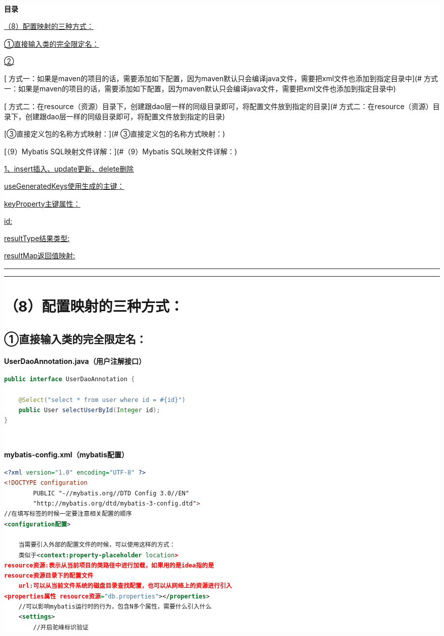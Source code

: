 **目录**

[（8）配置映射的三种方式：](#（8）mapper映射：)

[①直接输入类的完全限定名：](#①直接输入类的完全限定名：)

[②](#②)

[    方式一：如果是maven的项目的话，需要添加如下配置，因为maven默认只会编译java文件，需要把xml文件也添加到指定目录中](#    方式一：如果是maven的项目的话，需要添加如下配置，因为maven默认只会编译java文件，需要把xml文件也添加到指定目录中)

[    方式二：在resource（资源）目录下，创建跟dao层一样的同级目录即可，将配置文件放到指定的目录](#    方式二：在resource（资源）目录下，创建跟dao层一样的同级目录即可，将配置文件放到指定的目录)

[③直接定义包的名称方式映射：](#    ③直接定义包的名称方式映射：)

[（9）Mybatis SQL映射文件详解：](#（9）Mybatis SQL映射文件详解：)

[1、insert插入、update更新、delete删除](#1、insert插入、update更新、delete删除)

[useGeneratedKeys使用生成的主键：](#useGeneratedKeys使用生成的主键：)

[keyProperty主键属性：](#keyProperty主键属性：)

[id:](#id%3A)

[resultType结果类型:](#resultType结果类型%3A)

[resultMap返回值映射:](#resultMap返回值映射%3A)

------



------

# （8）配置映射的三种方式：

## ①直接输入类的完全限定名：

**UserDaoAnnotation.****java****（用户注解接口）**

```java
public interface UserDaoAnnotation {

    @Select("select * from user where id = #{id}")
    public User selectUserById(Integer id);
}
```

![点击并拖拽以移动](data:image/gif;base64,R0lGODlhAQABAPABAP///wAAACH5BAEKAAAALAAAAAABAAEAAAICRAEAOw==)

**mybatis-config.****xml****（mybatis配置）**

```XML
<?xml version="1.0" encoding="UTF-8" ?>
<!DOCTYPE configuration
        PUBLIC "-//mybatis.org//DTD Config 3.0//EN"
        "http://mybatis.org/dtd/mybatis-3-config.dtd">
//在填写标签的时候一定要注意相关配置的顺序
<configuration配置>

    当需要引入外部的配置文件的时候，可以使用这样的方式：
    类似于<context:property-placeholder location>
resource资源:表示从当前项目的类路径中进行加载，如果用的是idea指的是
resource资源目录下的配置文件
    url:可以从当前文件系统的磁盘目录查找配置，也可以从网络上的资源进行引入
<properties属性 resource资源="db.properties"></properties>
    //可以影响mybatis运行时的行为，包含N多个属性，需要什么引入什么
    <settings>
        //开启驼峰标识验证
```